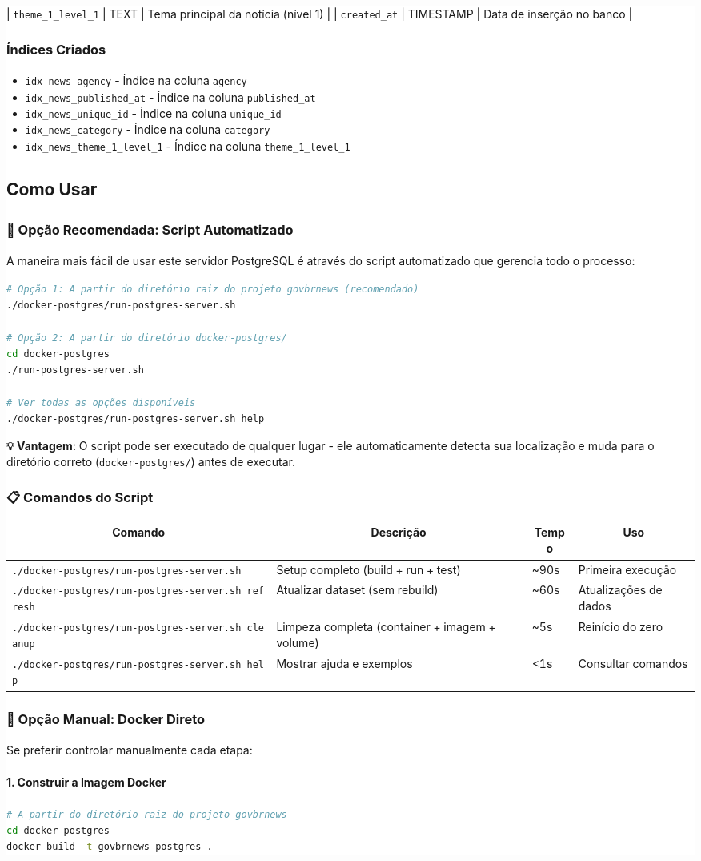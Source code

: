 | `theme_1_level_1` | TEXT | Tema principal da notícia (nível 1) |
| `created_at` | TIMESTAMP | Data de inserção no banco |

### Índices Criados

- `idx_news_agency` - Índice na coluna `agency`
- `idx_news_published_at` - Índice na coluna `published_at`
- `idx_news_unique_id` - Índice na coluna `unique_id`
- `idx_news_category` - Índice na coluna `category`
- `idx_news_theme_1_level_1` - Índice na coluna `theme_1_level_1`

## Como Usar

### 🚀 Opção Recomendada: Script Automatizado

A maneira mais fácil de usar este servidor PostgreSQL é através do script automatizado que gerencia todo o processo:

```bash
# Opção 1: A partir do diretório raiz do projeto govbrnews (recomendado)
./docker-postgres/run-postgres-server.sh

# Opção 2: A partir do diretório docker-postgres/
cd docker-postgres
./run-postgres-server.sh

# Ver todas as opções disponíveis
./docker-postgres/run-postgres-server.sh help
```

**💡 Vantagem**: O script pode ser executado de qualquer lugar - ele automaticamente detecta sua localização e muda para o diretório correto (`docker-postgres/`) antes de executar.

### 📋 Comandos do Script

| Comando | Descrição | Tempo | Uso |
|---------|-----------|-------|-----|
| `./docker-postgres/run-postgres-server.sh` | Setup completo (build + run + test) | ~90s | Primeira execução |
| `./docker-postgres/run-postgres-server.sh refresh` | Atualizar dataset (sem rebuild) | ~60s | Atualizações de dados |
| `./docker-postgres/run-postgres-server.sh cleanup` | Limpeza completa (container + imagem + volume) | ~5s | Reinício do zero |
| `./docker-postgres/run-postgres-server.sh help` | Mostrar ajuda e exemplos | <1s | Consultar comandos |

### 🔧 Opção Manual: Docker Direto

Se preferir controlar manualmente cada etapa:

#### 1. Construir a Imagem Docker

```bash
# A partir do diretório raiz do projeto govbrnews
cd docker-postgres
docker build -t govbrnews-postgres .
```
